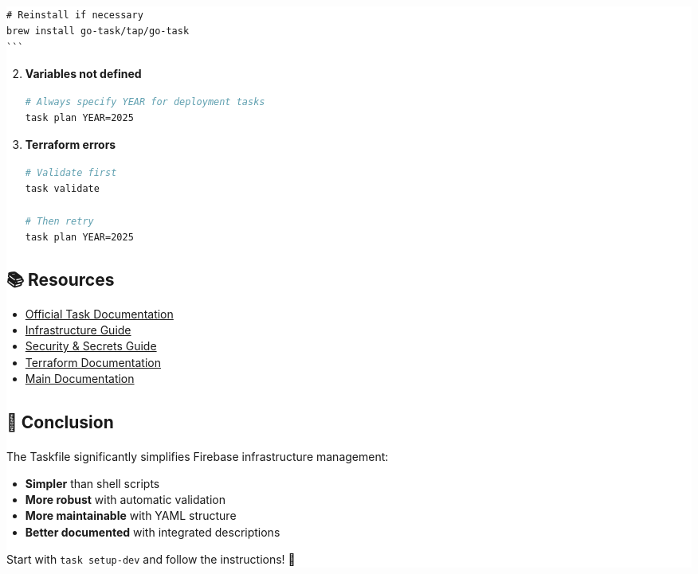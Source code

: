     # Reinstall if necessary
    brew install go-task/tap/go-task
    ```

2. **Variables not defined**

    ```bash
    # Always specify YEAR for deployment tasks
    task plan YEAR=2025
    ```

3. **Terraform errors**

    ```bash
    # Validate first
    task validate

    # Then retry
    task plan YEAR=2025
    ```

## 📚 Resources

-   [Official Task Documentation](https://taskfile.dev/)
-   [Infrastructure Guide](./INFRASTRUCTURE.md)
-   [Security & Secrets Guide](./SECURITY.md)
-   [Terraform Documentation](../terraform/README.md)
-   [Main Documentation](./README.md)

## 🎉 Conclusion

The Taskfile significantly simplifies Firebase infrastructure management:

-   **Simpler** than shell scripts
-   **More robust** with automatic validation
-   **More maintainable** with YAML structure
-   **Better documented** with integrated descriptions

Start with `task setup-dev` and follow the instructions! 🚀
